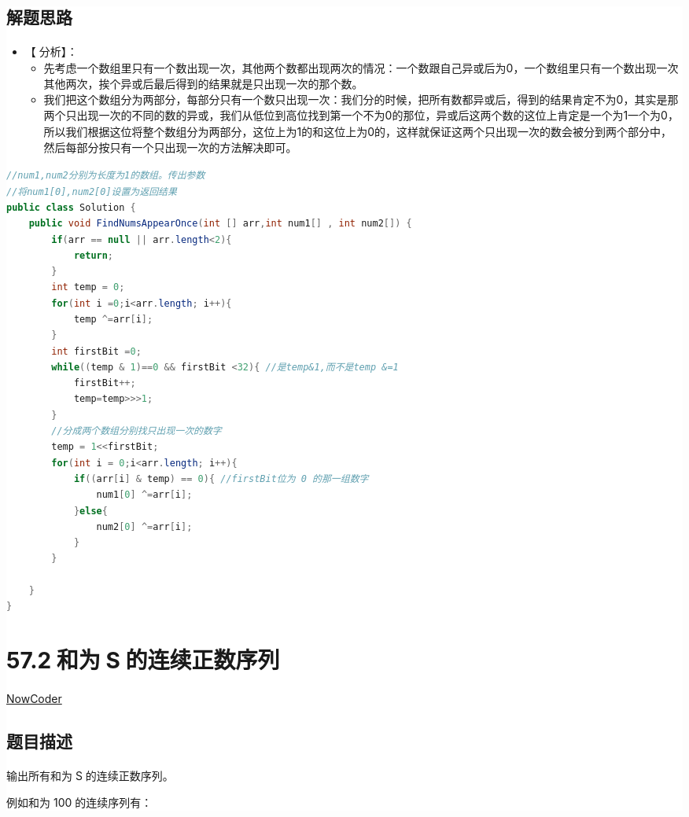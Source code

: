 ## 解题思路

* 【 分析】：
    * 先考虑一个数组里只有一个数出现一次，其他两个数都出现两次的情况：一个数跟自己异或后为0，一个数组里只有一个数出现一次其他两次，挨个异或后最后得到的结果就是只出现一次的那个数。
    * 我们把这个数组分为两部分，每部分只有一个数只出现一次：我们分的时候，把所有数都异或后，得到的结果肯定不为0，其实是那两个只出现一次的不同的数的异或，我们从低位到高位找到第一个不为0的那位，异或后这两个数的这位上肯定是一个为1一个为0，所以我们根据这位将整个数组分为两部分，这位上为1的和这位上为0的，这样就保证这两个只出现一次的数会被分到两个部分中，然后每部分按只有一个只出现一次的方法解决即可。


```java
//num1,num2分别为长度为1的数组。传出参数
//将num1[0],num2[0]设置为返回结果
public class Solution {
    public void FindNumsAppearOnce(int [] arr,int num1[] , int num2[]) {
        if(arr == null || arr.length<2){
            return;
        }
        int temp = 0;
        for(int i =0;i<arr.length; i++){
            temp ^=arr[i];
        }
        int firstBit =0;
        while((temp & 1)==0 && firstBit <32){ //是temp&1,而不是temp &=1
            firstBit++;
            temp=temp>>>1;
        }
        //分成两个数组分别找只出现一次的数字
        temp = 1<<firstBit;
        for(int i = 0;i<arr.length; i++){
            if((arr[i] & temp) == 0){ //firstBit位为 0 的那一组数字
                num1[0] ^=arr[i];
            }else{
                num2[0] ^=arr[i];
            }
        }
        
    }
}
```


# 57.2 和为 S 的连续正数序列

[NowCoder](https://www.nowcoder.com/practice/c451a3fd84b64cb19485dad758a55ebe?tpId=13&tqId=11194&tPage=1&rp=1&ru=/ta/coding-interviews&qru=/ta/coding-interviews/question-ranking)

## 题目描述

输出所有和为 S 的连续正数序列。

例如和为 100 的连续序列有：
